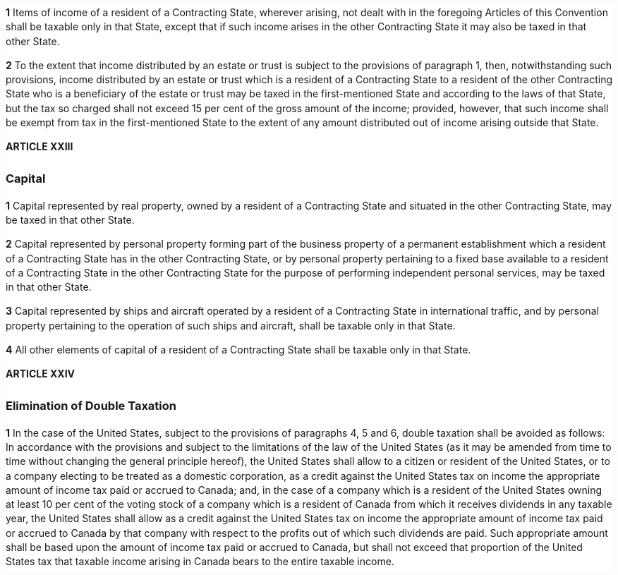 
**1** Items of income of a resident of a Contracting State, wherever arising, not dealt with in the foregoing Articles of this Convention shall be taxable only in that State, except that if such income arises in the other Contracting State it may also be taxed in that other State.



**2** To the extent that income distributed by an estate or trust is subject to the provisions of paragraph 1, then, notwithstanding such provisions, income distributed by an estate or trust which is a resident of a Contracting State to a resident of the other Contracting State who is a beneficiary of the estate or trust may be taxed in the first-mentioned State and according to the laws of that State, but the tax so charged shall not exceed 15 per cent of the gross amount of the income; provided, however, that such income shall be exempt from tax in the first-mentioned State to the extent of any amount distributed out of income arising outside that State.



**ARTICLE XXIII** 
### Capital


**1** Capital represented by real property, owned by a resident of a Contracting State and situated in the other Contracting State, may be taxed in that other State.



**2** Capital represented by personal property forming part of the business property of a permanent establishment which a resident of a Contracting State has in the other Contracting State, or by personal property pertaining to a fixed base available to a resident of a Contracting State in the other Contracting State for the purpose of performing independent personal services, may be taxed in that other State.



**3** Capital represented by ships and aircraft operated by a resident of a Contracting State in international traffic, and by personal property pertaining to the operation of such ships and aircraft, shall be taxable only in that State.



**4** All other elements of capital of a resident of a Contracting State shall be taxable only in that State.



**ARTICLE XXIV** 
### Elimination of Double Taxation


**1** In the case of the United States, subject to the provisions of paragraphs 4, 5 and 6, double taxation shall be avoided as follows: In accordance with the provisions and subject to the limitations of the law of the United States (as it may be amended from time to time without changing the general principle hereof), the United States shall allow to a citizen or resident of the United States, or to a company electing to be treated as a domestic corporation, as a credit against the United States tax on income the appropriate amount of income tax paid or accrued to Canada; and, in the case of a company which is a resident of the United States owning at least 10 per cent of the voting stock of a company which is a resident of Canada from which it receives dividends in any taxable year, the United States shall allow as a credit against the United States tax on income the appropriate amount of income tax paid or accrued to Canada by that company with respect to the profits out of which such dividends are paid. Such appropriate amount shall be based upon the amount of income tax paid or accrued to Canada, but shall not exceed that proportion of the United States tax that taxable income arising in Canada bears to the entire taxable income.
